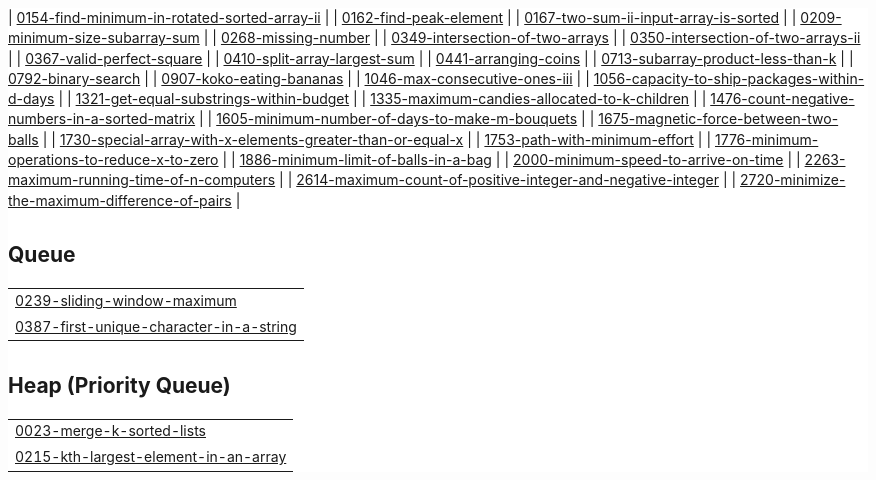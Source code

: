 | [0154-find-minimum-in-rotated-sorted-array-ii](https://github.com/Satyam-Sharma-coder/Leetcode/tree/master/0154-find-minimum-in-rotated-sorted-array-ii) |
| [0162-find-peak-element](https://github.com/Satyam-Sharma-coder/Leetcode/tree/master/0162-find-peak-element) |
| [0167-two-sum-ii-input-array-is-sorted](https://github.com/Satyam-Sharma-coder/Leetcode/tree/master/0167-two-sum-ii-input-array-is-sorted) |
| [0209-minimum-size-subarray-sum](https://github.com/Satyam-Sharma-coder/Leetcode/tree/master/0209-minimum-size-subarray-sum) |
| [0268-missing-number](https://github.com/Satyam-Sharma-coder/Leetcode/tree/master/0268-missing-number) |
| [0349-intersection-of-two-arrays](https://github.com/Satyam-Sharma-coder/Leetcode/tree/master/0349-intersection-of-two-arrays) |
| [0350-intersection-of-two-arrays-ii](https://github.com/Satyam-Sharma-coder/Leetcode/tree/master/0350-intersection-of-two-arrays-ii) |
| [0367-valid-perfect-square](https://github.com/Satyam-Sharma-coder/Leetcode/tree/master/0367-valid-perfect-square) |
| [0410-split-array-largest-sum](https://github.com/Satyam-Sharma-coder/Leetcode/tree/master/0410-split-array-largest-sum) |
| [0441-arranging-coins](https://github.com/Satyam-Sharma-coder/Leetcode/tree/master/0441-arranging-coins) |
| [0713-subarray-product-less-than-k](https://github.com/Satyam-Sharma-coder/Leetcode/tree/master/0713-subarray-product-less-than-k) |
| [0792-binary-search](https://github.com/Satyam-Sharma-coder/Leetcode/tree/master/0792-binary-search) |
| [0907-koko-eating-bananas](https://github.com/Satyam-Sharma-coder/Leetcode/tree/master/0907-koko-eating-bananas) |
| [1046-max-consecutive-ones-iii](https://github.com/Satyam-Sharma-coder/Leetcode/tree/master/1046-max-consecutive-ones-iii) |
| [1056-capacity-to-ship-packages-within-d-days](https://github.com/Satyam-Sharma-coder/Leetcode/tree/master/1056-capacity-to-ship-packages-within-d-days) |
| [1321-get-equal-substrings-within-budget](https://github.com/Satyam-Sharma-coder/Leetcode/tree/master/1321-get-equal-substrings-within-budget) |
| [1335-maximum-candies-allocated-to-k-children](https://github.com/Satyam-Sharma-coder/Leetcode/tree/master/1335-maximum-candies-allocated-to-k-children) |
| [1476-count-negative-numbers-in-a-sorted-matrix](https://github.com/Satyam-Sharma-coder/Leetcode/tree/master/1476-count-negative-numbers-in-a-sorted-matrix) |
| [1605-minimum-number-of-days-to-make-m-bouquets](https://github.com/Satyam-Sharma-coder/Leetcode/tree/master/1605-minimum-number-of-days-to-make-m-bouquets) |
| [1675-magnetic-force-between-two-balls](https://github.com/Satyam-Sharma-coder/Leetcode/tree/master/1675-magnetic-force-between-two-balls) |
| [1730-special-array-with-x-elements-greater-than-or-equal-x](https://github.com/Satyam-Sharma-coder/Leetcode/tree/master/1730-special-array-with-x-elements-greater-than-or-equal-x) |
| [1753-path-with-minimum-effort](https://github.com/Satyam-Sharma-coder/Leetcode/tree/master/1753-path-with-minimum-effort) |
| [1776-minimum-operations-to-reduce-x-to-zero](https://github.com/Satyam-Sharma-coder/Leetcode/tree/master/1776-minimum-operations-to-reduce-x-to-zero) |
| [1886-minimum-limit-of-balls-in-a-bag](https://github.com/Satyam-Sharma-coder/Leetcode/tree/master/1886-minimum-limit-of-balls-in-a-bag) |
| [2000-minimum-speed-to-arrive-on-time](https://github.com/Satyam-Sharma-coder/Leetcode/tree/master/2000-minimum-speed-to-arrive-on-time) |
| [2263-maximum-running-time-of-n-computers](https://github.com/Satyam-Sharma-coder/Leetcode/tree/master/2263-maximum-running-time-of-n-computers) |
| [2614-maximum-count-of-positive-integer-and-negative-integer](https://github.com/Satyam-Sharma-coder/Leetcode/tree/master/2614-maximum-count-of-positive-integer-and-negative-integer) |
| [2720-minimize-the-maximum-difference-of-pairs](https://github.com/Satyam-Sharma-coder/Leetcode/tree/master/2720-minimize-the-maximum-difference-of-pairs) |
## Queue
|  |
| ------- |
| [0239-sliding-window-maximum](https://github.com/Satyam-Sharma-coder/Leetcode/tree/master/0239-sliding-window-maximum) |
| [0387-first-unique-character-in-a-string](https://github.com/Satyam-Sharma-coder/Leetcode/tree/master/0387-first-unique-character-in-a-string) |
## Heap (Priority Queue)
|  |
| ------- |
| [0023-merge-k-sorted-lists](https://github.com/Satyam-Sharma-coder/Leetcode/tree/master/0023-merge-k-sorted-lists) |
| [0215-kth-largest-element-in-an-array](https://github.com/Satyam-Sharma-coder/Leetcode/tree/master/0215-kth-largest-element-in-an-array) |